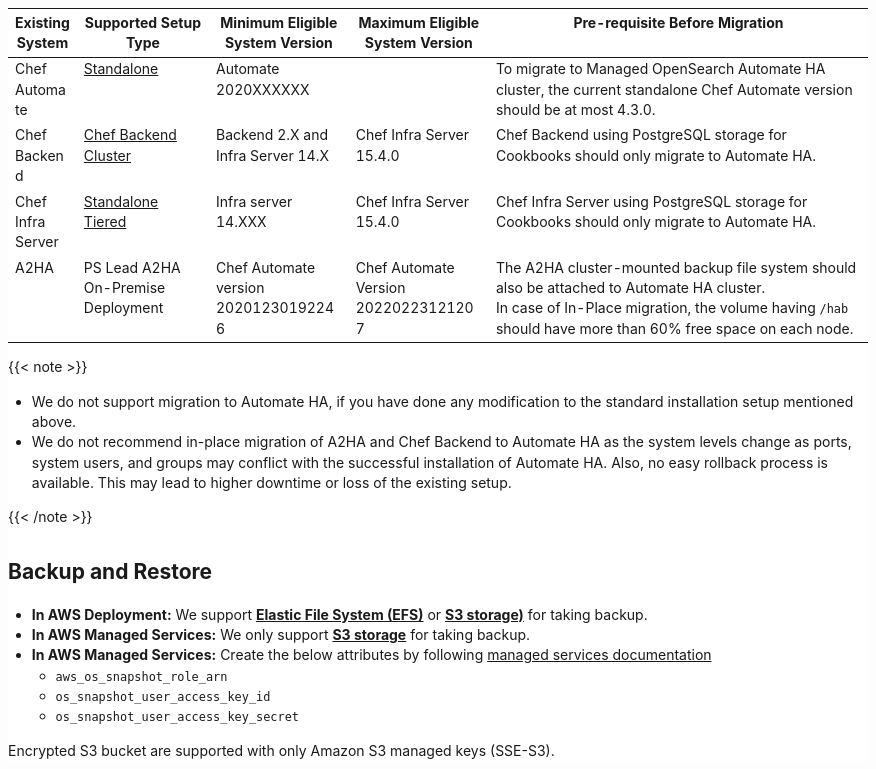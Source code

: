| Existing System   | Supported Setup Type                                                                           | Minimum Eligible System Version      | Maximum Eligible System Version      | Pre-requisite Before Migration                                                                                                                                                                                                                                                              |
| ----------------- | ---------------------------------------------------------------------------------------------- | ------------------------------------ | ------------------------------------ | ------------------------------------------------------------------------------------------------------------------------------------------------------------------------------------------------------------------------------------------------------------------------------------------- |
| Chef Automate     | [Standalone](/automate/install/)                                                               | Automate 2020XXXXXX                  |                                      | To migrate to Managed OpenSearch Automate HA cluster, the current standalone Chef Automate version should be at most 4.3.0.                                                                                                                                                                 |
| Chef Backend      | [Chef Backend Cluster](/server/install_server_ha/)                                             | Backend 2.X and Infra Server 14.X    | Chef Infra Server 15.4.0             | Chef Backend using PostgreSQL storage for Cookbooks should only migrate to Automate HA.                                                                                                                                                                                                     |
| Chef Infra Server | [Standalone](/server/install_server/#standalone)<br />[Tiered](/server/install_server_tiered/) | Infra server 14.XXX                  | Chef Infra Server 15.4.0             | Chef Infra Server using PostgreSQL storage for Cookbooks should only migrate to Automate HA. |
| A2HA              | PS Lead A2HA On-Premise Deployment                                                             | Chef Automate version 20201230192246 | Chef Automate Version 20220223121207 | The A2HA cluster-mounted backup file system should also be attached to Automate HA cluster.<br />In case of In-Place migration, the volume having `/hab` should have more than 60% free space on each node.                                                                                 |

{{< note >}}

-   We do not support migration to Automate HA, if you have done any modification to the standard installation setup mentioned above.
-   We do not recommend in-place migration of A2HA and Chef Backend to Automate HA as the system levels change as ports, system users, and groups may conflict with the successful installation of Automate HA. Also, no easy rollback process is available. This may lead to higher downtime or loss of the existing setup.

{{< /note >}}

## Backup and Restore

-   **In AWS Deployment:** We support [**Elastic File System (EFS)**](/automate/ha_backup_restore_aws_efs/) or [**S3 storage)**](/automate/ha_backup_restore_aws_s3/) for taking backup.
-   **In AWS Managed Services:** We only support [**S3 storage**](/automate/ha_backup_restore_aws_s3/) for taking backup.
-   **In AWS Managed Services:** Create the below attributes by following [managed services documentation](/automate/managed_services/#enabling-opensearch-backup-restore)
    -   `aws_os_snapshot_role_arn`
    -   `os_snapshot_user_access_key_id`
    -   `os_snapshot_user_access_key_secret`

Encrypted S3 bucket are supported with only Amazon S3 managed keys (SSE-S3).
